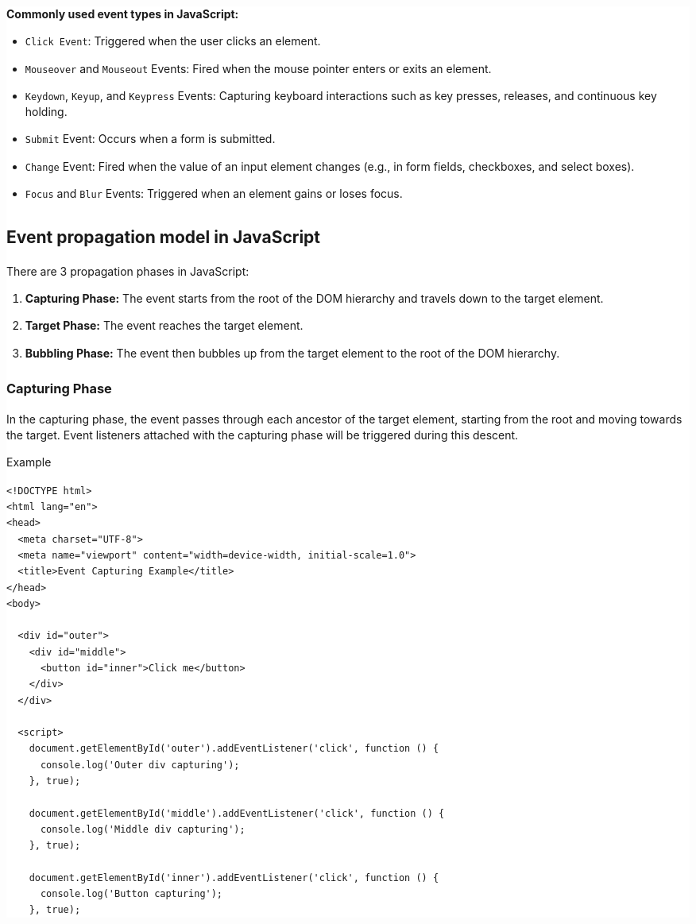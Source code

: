 **Commonly used event types in JavaScript:**

-   `Click Event`:
    Triggered when the user clicks an element.

-   `Mouseover` and `Mouseout` Events:
    Fired when the mouse pointer enters or exits an element.

-   `Keydown`, `Keyup`, and `Keypress` Events:
    Capturing keyboard interactions such as key presses, releases, and continuous key holding.

-   `Submit` Event:
    Occurs when a form is submitted.

-   `Change` Event:
    Fired when the value of an input element changes (e.g., in form fields, checkboxes, and select boxes).

-   `Focus` and `Blur` Events:
    Triggered when an element gains or loses focus.

## Event propagation model in JavaScript

There are 3 propagation phases in JavaScript:

1. **Capturing Phase:** The event starts from the root of the DOM hierarchy and travels down to the target element.

2. **Target Phase:** The event reaches the target element.

3. **Bubbling Phase:** The event then bubbles up from the target element to the root of the DOM hierarchy.

### Capturing Phase

In the capturing phase, the event passes through each ancestor of the target element, starting from the root and moving towards the target. Event listeners attached with the capturing phase will be triggered during this descent.

Example

```
<!DOCTYPE html>
<html lang="en">
<head>
  <meta charset="UTF-8">
  <meta name="viewport" content="width=device-width, initial-scale=1.0">
  <title>Event Capturing Example</title>
</head>
<body>

  <div id="outer">
    <div id="middle">
      <button id="inner">Click me</button>
    </div>
  </div>

  <script>
    document.getElementById('outer').addEventListener('click', function () {
      console.log('Outer div capturing');
    }, true);

    document.getElementById('middle').addEventListener('click', function () {
      console.log('Middle div capturing');
    }, true);

    document.getElementById('inner').addEventListener('click', function () {
      console.log('Button capturing');
    }, true);
```